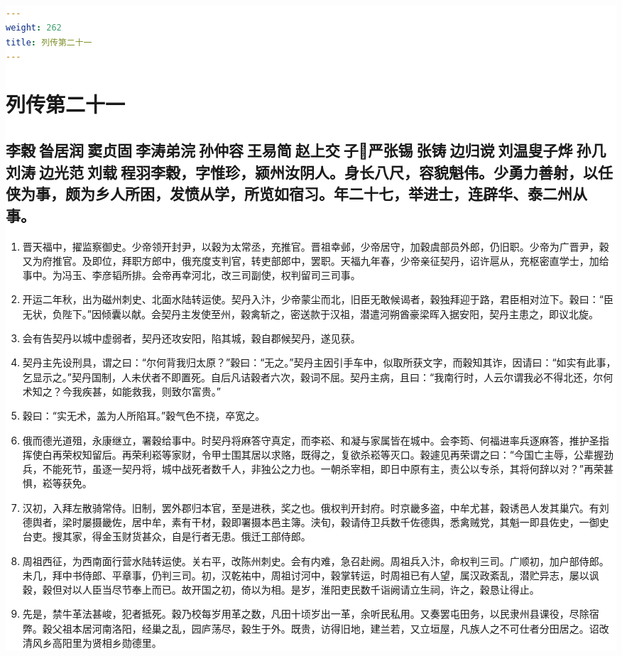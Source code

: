 ```yaml
---
weight: 262
title: 列传第二十一
---
```


# 列传第二十一

## 李穀 昝居润 窦贞固 李涛弟浣 孙仲容 王易简 赵上交 子严张锡 张铸 边归谠 刘温叟子烨 孙几 刘涛 边光范 刘载 程羽李穀，字惟珍，颍州汝阴人。身长八尺，容貌魁伟。少勇力善射，以任侠为事，颇为乡人所困，发愤从学，所览如宿习。年二十七，举进士，连辟华、泰二州从事。

1. <span id="列传第二十一-李穀_昝居润_窦贞固_李涛弟浣_孙仲容_王易简_赵上交_子严张锡_张铸_边归谠_刘温叟子烨_孙几_刘涛_边光范_刘载_程羽李穀，字惟珍，颍州汝阴人。身长八尺，容貌魁伟。少勇力善射，以任侠为事，颇为乡人所困，发愤从学，所览如宿习。年二十七，举进士，连辟华、泰二州从事。-1"></span>
晋天福中，擢监察御史。少帝领开封尹，以穀为太常丞，充推官。晋祖幸邺，少帝居守，加穀虞部员外郎，仍旧职。少帝为广晋尹，穀又为府推官。及即位，拜职方郎中，俄充度支判官，转吏部郎中，罢职。天福九年春，少帝亲征契丹，诏许扈从，充枢密直学士，加给事中。为冯玉、李彦韬所排。会帝再幸河北，改三司副使，权判留司三司事。

2. <span id="列传第二十一-李穀_昝居润_窦贞固_李涛弟浣_孙仲容_王易简_赵上交_子严张锡_张铸_边归谠_刘温叟子烨_孙几_刘涛_边光范_刘载_程羽李穀，字惟珍，颍州汝阴人。身长八尺，容貌魁伟。少勇力善射，以任侠为事，颇为乡人所困，发愤从学，所览如宿习。年二十七，举进士，连辟华、泰二州从事。-2"></span>
开运二年秋，出为磁州刺史、北面水陆转运使。契丹入汴，少帝蒙尘而北，旧臣无敢候谒者，穀独拜迎于路，君臣相对泣下。穀曰：“臣无状，负陛下。”因倾囊以献。会契丹主发使至州，穀禽斩之，密送款于汉祖，潜遣河朔酋豪梁晖入据安阳，契丹主患之，即议北旋。

3. <span id="列传第二十一-李穀_昝居润_窦贞固_李涛弟浣_孙仲容_王易简_赵上交_子严张锡_张铸_边归谠_刘温叟子烨_孙几_刘涛_边光范_刘载_程羽李穀，字惟珍，颍州汝阴人。身长八尺，容貌魁伟。少勇力善射，以任侠为事，颇为乡人所困，发愤从学，所览如宿习。年二十七，举进士，连辟华、泰二州从事。-3"></span>
会有告契丹以城中虚弱者，契丹还攻安阳，陷其城，穀自郡候契丹，遂见获。

4. <span id="列传第二十一-李穀_昝居润_窦贞固_李涛弟浣_孙仲容_王易简_赵上交_子严张锡_张铸_边归谠_刘温叟子烨_孙几_刘涛_边光范_刘载_程羽李穀，字惟珍，颍州汝阴人。身长八尺，容貌魁伟。少勇力善射，以任侠为事，颇为乡人所困，发愤从学，所览如宿习。年二十七，举进士，连辟华、泰二州从事。-4"></span>
契丹主先设刑具，谓之曰：“尔何背我归太原？”穀曰：“无之。”契丹主因引手车中，似取所获文字，而穀知其诈，因请曰：“如实有此事，乞显示之。”契丹国制，人未伏者不即置死。自后凡诘穀者六次，穀词不屈。契丹主病，且曰：“我南行时，人云尔谓我必不得北还，尔何术知之？今我疾甚，如能救我，则致尔富贵。”

5. <span id="列传第二十一-李穀_昝居润_窦贞固_李涛弟浣_孙仲容_王易简_赵上交_子严张锡_张铸_边归谠_刘温叟子烨_孙几_刘涛_边光范_刘载_程羽李穀，字惟珍，颍州汝阴人。身长八尺，容貌魁伟。少勇力善射，以任侠为事，颇为乡人所困，发愤从学，所览如宿习。年二十七，举进士，连辟华、泰二州从事。-5"></span>
穀曰：“实无术，盖为人所陷耳。”穀气色不挠，卒宽之。

6. <span id="列传第二十一-李穀_昝居润_窦贞固_李涛弟浣_孙仲容_王易简_赵上交_子严张锡_张铸_边归谠_刘温叟子烨_孙几_刘涛_边光范_刘载_程羽李穀，字惟珍，颍州汝阴人。身长八尺，容貌魁伟。少勇力善射，以任侠为事，颇为乡人所困，发愤从学，所览如宿习。年二十七，举进士，连辟华、泰二州从事。-6"></span>
俄而德光道殂，永康继立，署穀给事中。时契丹将麻答守真定，而李崧、和凝与家属皆在城中。会李筠、何福进率兵逐麻答，推护圣指挥使白再荣权知留后。再荣利崧等家财，令甲士围其居以求赂，既得之，复欲杀崧等灭口。穀遽见再荣谓之曰：“今国亡主辱，公辈握劲兵，不能死节，虽逐一契丹将，城中战死者数千人，非独公之力也。一朝杀宰相，即日中原有主，责公以专杀，其将何辞以对？”再荣甚惧，崧等获免。

7. <span id="列传第二十一-李穀_昝居润_窦贞固_李涛弟浣_孙仲容_王易简_赵上交_子严张锡_张铸_边归谠_刘温叟子烨_孙几_刘涛_边光范_刘载_程羽李穀，字惟珍，颍州汝阴人。身长八尺，容貌魁伟。少勇力善射，以任侠为事，颇为乡人所困，发愤从学，所览如宿习。年二十七，举进士，连辟华、泰二州从事。-7"></span>
汉初，入拜左散骑常侍。旧制，罢外郡归本官，至是进秩，奖之也。俄权判开封府。时京畿多盗，中牟尤甚，穀诱邑人发其巢穴。有刘德舆者，梁时屡摄畿佐，居中牟，素有干材，穀即署摄本邑主簿。浃旬，穀请侍卫兵数千佐德舆，悉禽贼党，其魁一即县佐史，一御史台吏。搜其家，得金玉财货甚众，自是行者无患。俄迁工部侍郎。

8. <span id="列传第二十一-李穀_昝居润_窦贞固_李涛弟浣_孙仲容_王易简_赵上交_子严张锡_张铸_边归谠_刘温叟子烨_孙几_刘涛_边光范_刘载_程羽李穀，字惟珍，颍州汝阴人。身长八尺，容貌魁伟。少勇力善射，以任侠为事，颇为乡人所困，发愤从学，所览如宿习。年二十七，举进士，连辟华、泰二州从事。-8"></span>
周祖西征，为西南面行营水陆转运使。关右平，改陈州刺史。会有内难，急召赴阙。周祖兵入汴，命权判三司。广顺初，加户部侍郎。未几，拜中书侍郎、平章事，仍判三司。初，汉乾祐中，周祖讨河中，穀掌转运，时周祖已有人望，属汉政紊乱，潜贮异志，屡以讽穀，穀但对以人臣当尽节奉上而已。故开国之初，倚以为相。是岁，淮阳吏民数千诣阙请立生祠，许之，穀恳让得止。

9. <span id="列传第二十一-李穀_昝居润_窦贞固_李涛弟浣_孙仲容_王易简_赵上交_子严张锡_张铸_边归谠_刘温叟子烨_孙几_刘涛_边光范_刘载_程羽李穀，字惟珍，颍州汝阴人。身长八尺，容貌魁伟。少勇力善射，以任侠为事，颇为乡人所困，发愤从学，所览如宿习。年二十七，举进士，连辟华、泰二州从事。-9"></span>
先是，禁牛革法甚峻，犯者抵死。穀乃校每岁用革之数，凡田十顷岁出一革，余听民私用。又奏罢屯田务，以民隶州县课役，尽除宿弊。穀父祖本居河南洛阳，经巢之乱，园庐荡尽，穀生于外。既贵，访得旧地，建兰若，又立垣屋，凡族人之不可仕者分田居之。诏改清风乡高阳里为贤相乡勋德里。

